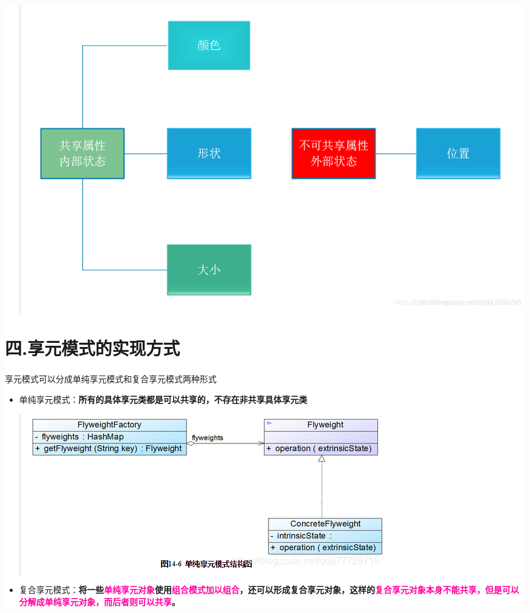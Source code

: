 >![](../static/2571fd82aa8b4bfbaced3ee4655d144c.png)

# 四.享元模式的实现方式

享元模式可以分成单纯享元模式和复合享元模式两种形式

- 单纯享元模式：**所有的具体享元类都是可以共享的，不存在非共享具体享元类**

>![](../static/49001e3e42c942e086182a107166b9e0.png)

- 
  复合享元模式：**将一些<font color=#ff00a>单纯享元对象</font>使用<font color=#ff00a>组合模式加以组合</font>，还可以形成复合享元对象，这样的<font color=#ff00a>复合享元对象本身不能共享，但是可以分解成单纯享元对象，而后者则可以共享</font>。**
